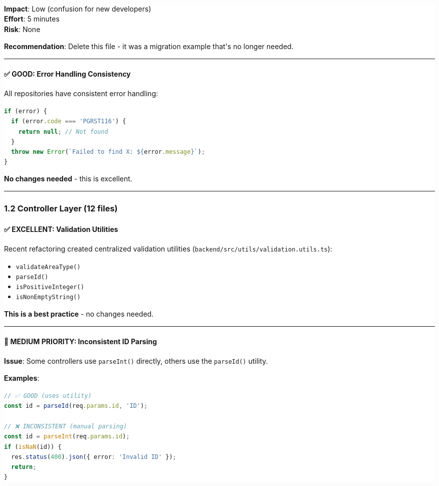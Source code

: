 **Impact**: Low (confusion for new developers)  
**Effort**: 5 minutes  
**Risk**: None

**Recommendation**: Delete this file - it was a migration example that's no longer needed.

---

#### ✅ GOOD: Error Handling Consistency

All repositories have consistent error handling:
```typescript
if (error) {
  if (error.code === 'PGRST116') {
    return null; // Not found
  }
  throw new Error(`Failed to find X: ${error.message}`);
}
```

**No changes needed** - this is excellent.

---

### 1.2 Controller Layer (12 files)

#### ✅ EXCELLENT: Validation Utilities

Recent refactoring created centralized validation utilities (`backend/src/utils/validation.utils.ts`):
- `validateAreaType()`
- `parseId()`
- `isPositiveInteger()`
- `isNonEmptyString()`

**This is a best practice** - no changes needed.

---

#### 🔶 MEDIUM PRIORITY: Inconsistent ID Parsing

**Issue**: Some controllers use `parseInt()` directly, others use the `parseId()` utility.

**Examples**:
```typescript
// ✅ GOOD (uses utility)
const id = parseId(req.params.id, 'ID');

// ❌ INCONSISTENT (manual parsing)
const id = parseInt(req.params.id);
if (isNaN(id)) {
  res.status(400).json({ error: 'Invalid ID' });
  return;
}
```
